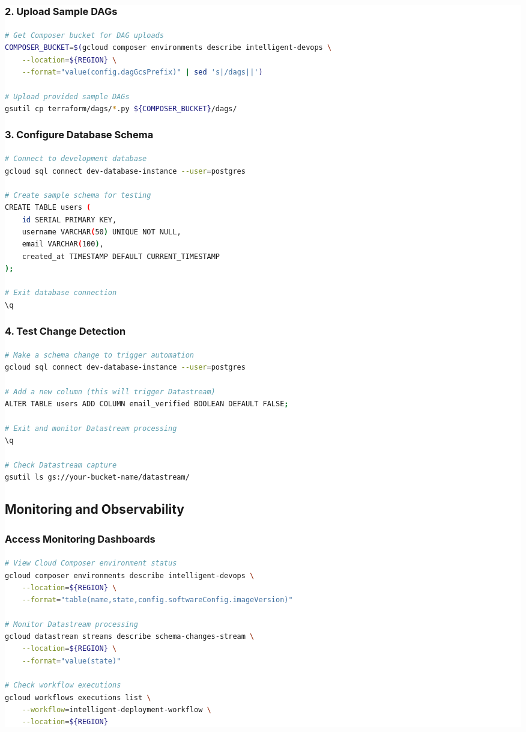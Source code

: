 ### 2. Upload Sample DAGs

```bash
# Get Composer bucket for DAG uploads
COMPOSER_BUCKET=$(gcloud composer environments describe intelligent-devops \
    --location=${REGION} \
    --format="value(config.dagGcsPrefix)" | sed 's|/dags||')

# Upload provided sample DAGs
gsutil cp terraform/dags/*.py ${COMPOSER_BUCKET}/dags/
```

### 3. Configure Database Schema

```bash
# Connect to development database
gcloud sql connect dev-database-instance --user=postgres

# Create sample schema for testing
CREATE TABLE users (
    id SERIAL PRIMARY KEY,
    username VARCHAR(50) UNIQUE NOT NULL,
    email VARCHAR(100),
    created_at TIMESTAMP DEFAULT CURRENT_TIMESTAMP
);

# Exit database connection
\q
```

### 4. Test Change Detection

```bash
# Make a schema change to trigger automation
gcloud sql connect dev-database-instance --user=postgres

# Add a new column (this will trigger Datastream)
ALTER TABLE users ADD COLUMN email_verified BOOLEAN DEFAULT FALSE;

# Exit and monitor Datastream processing
\q

# Check Datastream capture
gsutil ls gs://your-bucket-name/datastream/
```

## Monitoring and Observability

### Access Monitoring Dashboards

```bash
# View Cloud Composer environment status
gcloud composer environments describe intelligent-devops \
    --location=${REGION} \
    --format="table(name,state,config.softwareConfig.imageVersion)"

# Monitor Datastream processing
gcloud datastream streams describe schema-changes-stream \
    --location=${REGION} \
    --format="value(state)"

# Check workflow executions
gcloud workflows executions list \
    --workflow=intelligent-deployment-workflow \
    --location=${REGION}
```